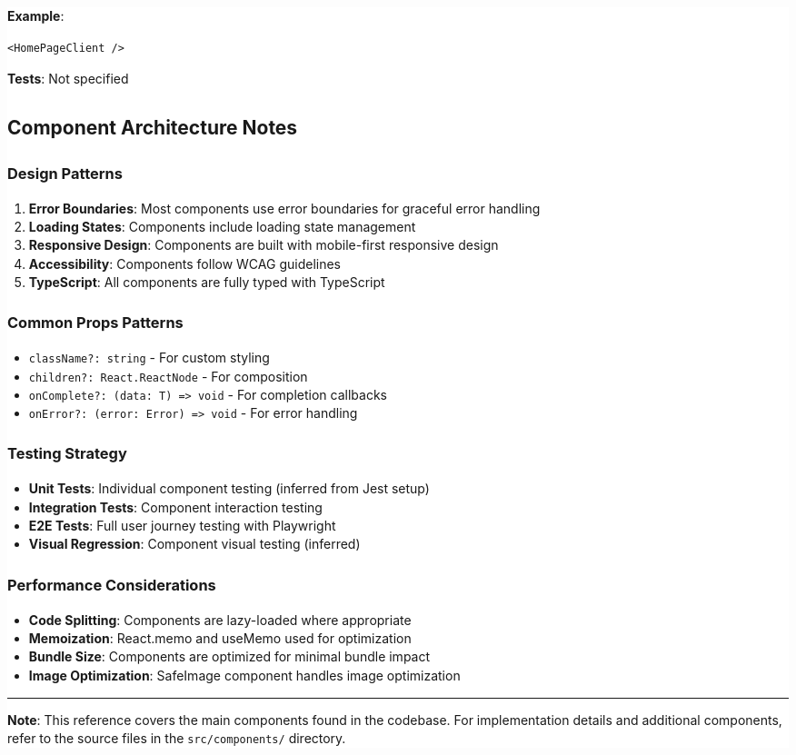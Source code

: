 **Example**:
```tsx
<HomePageClient />
```

**Tests**: Not specified

## Component Architecture Notes

### Design Patterns

1. **Error Boundaries**: Most components use error boundaries for graceful error handling
2. **Loading States**: Components include loading state management
3. **Responsive Design**: Components are built with mobile-first responsive design
4. **Accessibility**: Components follow WCAG guidelines
5. **TypeScript**: All components are fully typed with TypeScript

### Common Props Patterns

- `className?: string` - For custom styling
- `children?: React.ReactNode` - For composition
- `onComplete?: (data: T) => void` - For completion callbacks
- `onError?: (error: Error) => void` - For error handling

### Testing Strategy

- **Unit Tests**: Individual component testing (inferred from Jest setup)
- **Integration Tests**: Component interaction testing
- **E2E Tests**: Full user journey testing with Playwright
- **Visual Regression**: Component visual testing (inferred)

### Performance Considerations

- **Code Splitting**: Components are lazy-loaded where appropriate
- **Memoization**: React.memo and useMemo used for optimization
- **Bundle Size**: Components are optimized for minimal bundle impact
- **Image Optimization**: SafeImage component handles image optimization

---

**Note**: This reference covers the main components found in the codebase. For implementation details and additional components, refer to the source files in the `src/components/` directory.